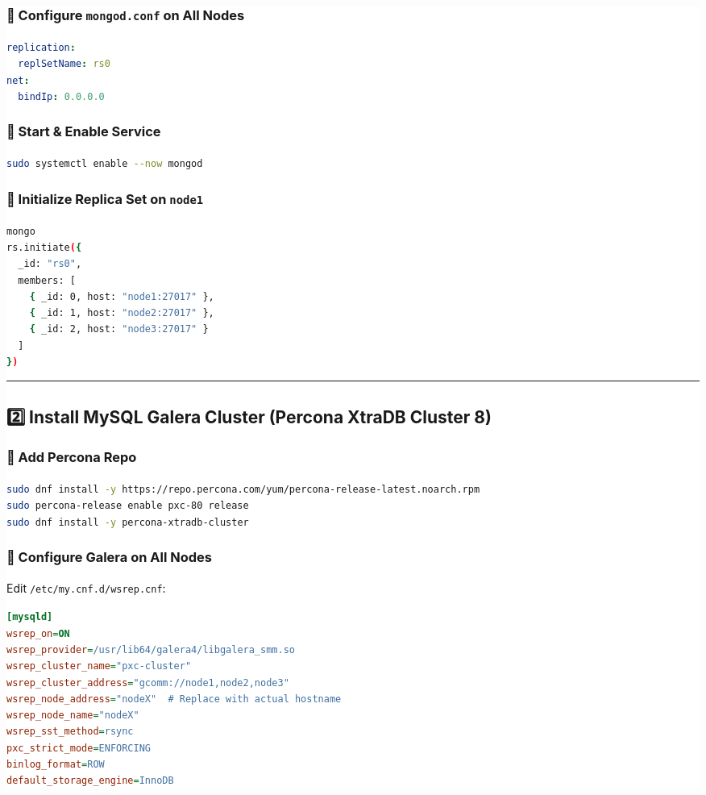 ### 🔹 Configure `mongod.conf` on All Nodes

```yaml
replication:
  replSetName: rs0
net:
  bindIp: 0.0.0.0
```

### 🔹 Start & Enable Service

```bash
sudo systemctl enable --now mongod
```

### 🔹 Initialize Replica Set on `node1`

```bash
mongo
rs.initiate({
  _id: "rs0",
  members: [
    { _id: 0, host: "node1:27017" },
    { _id: 1, host: "node2:27017" },
    { _id: 2, host: "node3:27017" }
  ]
})
```

---

## 2️⃣ Install MySQL Galera Cluster (Percona XtraDB Cluster 8)

### 🔹 Add Percona Repo

```bash
sudo dnf install -y https://repo.percona.com/yum/percona-release-latest.noarch.rpm
sudo percona-release enable pxc-80 release
sudo dnf install -y percona-xtradb-cluster
```

### 🔹 Configure Galera on All Nodes

Edit `/etc/my.cnf.d/wsrep.cnf`:

```ini
[mysqld]
wsrep_on=ON
wsrep_provider=/usr/lib64/galera4/libgalera_smm.so
wsrep_cluster_name="pxc-cluster"
wsrep_cluster_address="gcomm://node1,node2,node3"
wsrep_node_address="nodeX"  # Replace with actual hostname
wsrep_node_name="nodeX"
wsrep_sst_method=rsync
pxc_strict_mode=ENFORCING
binlog_format=ROW
default_storage_engine=InnoDB
```
